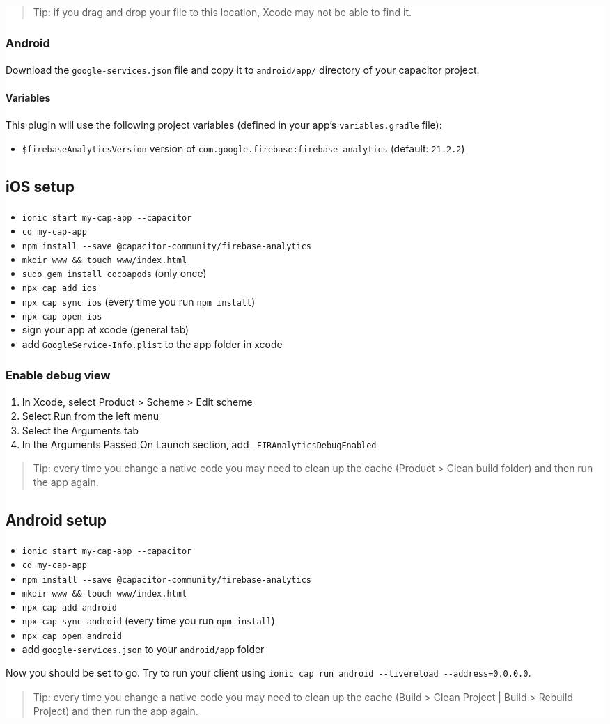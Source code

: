 > Tip: if you drag and drop your file to this location, Xcode may not be able to find it.

### Android

Download the `google-services.json` file and copy it to `android/app/` directory of your capacitor project.

#### Variables

This plugin will use the following project variables (defined in your app’s `variables.gradle` file):

- `$firebaseAnalyticsVersion` version of `com.google.firebase:firebase-analytics` (default: `21.2.2`)

## iOS setup

- `ionic start my-cap-app --capacitor`
- `cd my-cap-app`
- `npm install --save @capacitor-community/firebase-analytics`
- `mkdir www && touch www/index.html`
- `sudo gem install cocoapods` (only once)
- `npx cap add ios`
- `npx cap sync ios` (every time you run `npm install`)
- `npx cap open ios`
- sign your app at xcode (general tab)
- add `GoogleService-Info.plist` to the app folder in xcode

### Enable debug view

1. In Xcode, select Product > Scheme > Edit scheme
2. Select Run from the left menu
3. Select the Arguments tab
4. In the Arguments Passed On Launch section, add `-FIRAnalyticsDebugEnabled`

> Tip: every time you change a native code you may need to clean up the cache (Product > Clean build folder) and then run the app again.

## Android setup

- `ionic start my-cap-app --capacitor`
- `cd my-cap-app`
- `npm install --save @capacitor-community/firebase-analytics`
- `mkdir www && touch www/index.html`
- `npx cap add android`
- `npx cap sync android` (every time you run `npm install`)
- `npx cap open android`
- add `google-services.json` to your `android/app` folder

Now you should be set to go. Try to run your client using `ionic cap run android --livereload --address=0.0.0.0`.

> Tip: every time you change a native code you may need to clean up the cache (Build > Clean Project | Build > Rebuild Project) and then run the app again.
